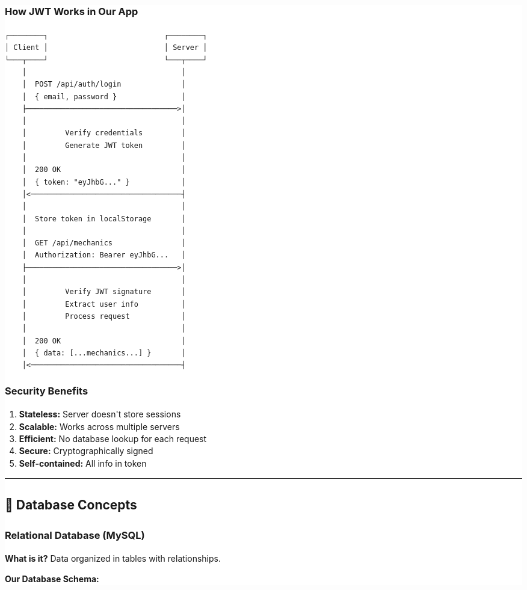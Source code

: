 ### How JWT Works in Our App

```
┌────────┐                           ┌────────┐
│ Client │                           │ Server │
└───┬────┘                           └───┬────┘
    │                                    │
    │  POST /api/auth/login              │
    │  { email, password }               │
    ├───────────────────────────────────>│
    │                                    │
    │         Verify credentials         │
    │         Generate JWT token         │
    │                                    │
    │  200 OK                            │
    │  { token: "eyJhbG..." }            │
    │<───────────────────────────────────┤
    │                                    │
    │  Store token in localStorage       │
    │                                    │
    │  GET /api/mechanics                │
    │  Authorization: Bearer eyJhbG...   │
    ├───────────────────────────────────>│
    │                                    │
    │         Verify JWT signature       │
    │         Extract user info          │
    │         Process request            │
    │                                    │
    │  200 OK                            │
    │  { data: [...mechanics...] }       │
    │<───────────────────────────────────┤
```

### Security Benefits

1. **Stateless:** Server doesn't store sessions
2. **Scalable:** Works across multiple servers
3. **Efficient:** No database lookup for each request
4. **Secure:** Cryptographically signed
5. **Self-contained:** All info in token

---

## 💾 Database Concepts

### Relational Database (MySQL)

**What is it?**
Data organized in tables with relationships.

**Our Database Schema:**
